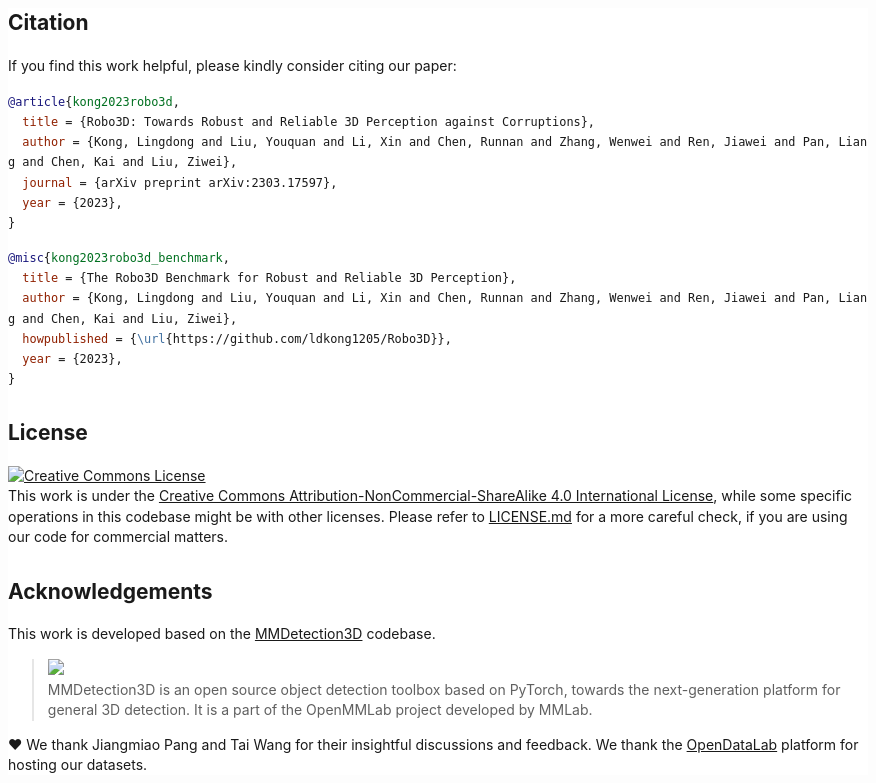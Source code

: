 
## Citation
If you find this work helpful, please kindly consider citing our paper:

```bibtex
@article{kong2023robo3d,
  title = {Robo3D: Towards Robust and Reliable 3D Perception against Corruptions},
  author = {Kong, Lingdong and Liu, Youquan and Li, Xin and Chen, Runnan and Zhang, Wenwei and Ren, Jiawei and Pan, Liang and Chen, Kai and Liu, Ziwei},
  journal = {arXiv preprint arXiv:2303.17597}, 
  year = {2023},
}
```
```bibtex
@misc{kong2023robo3d_benchmark,
  title = {The Robo3D Benchmark for Robust and Reliable 3D Perception},
  author = {Kong, Lingdong and Liu, Youquan and Li, Xin and Chen, Runnan and Zhang, Wenwei and Ren, Jiawei and Pan, Liang and Chen, Kai and Liu, Ziwei},
  howpublished = {\url{https://github.com/ldkong1205/Robo3D}},
  year = {2023},
}
```


## License
<a rel="license" href="http://creativecommons.org/licenses/by-nc-sa/4.0/"><img alt="Creative Commons License" style="border-width:0" src="https://i.creativecommons.org/l/by-nc-sa/4.0/80x15.png" /></a>
<br />
This work is under the <a rel="license" href="http://creativecommons.org/licenses/by-nc-sa/4.0/">Creative Commons Attribution-NonCommercial-ShareAlike 4.0 International License</a>, while some specific operations in this codebase might be with other licenses. Please refer to [LICENSE.md](docs/LICENSE.md) for a more careful check, if you are using our code for commercial matters.


## Acknowledgements
This work is developed based on the [MMDetection3D](https://github.com/open-mmlab/mmdetection3d) codebase.

><img src="https://github.com/open-mmlab/mmdetection3d/blob/main/resources/mmdet3d-logo.png" width="30%"/><br>
> MMDetection3D is an open source object detection toolbox based on PyTorch, towards the next-generation platform for general 3D detection. It is a part of the OpenMMLab project developed by MMLab.

:heart: We thank Jiangmiao Pang and Tai Wang for their insightful discussions and feedback. We thank the [OpenDataLab](https://opendatalab.com/) platform for hosting our datasets.






